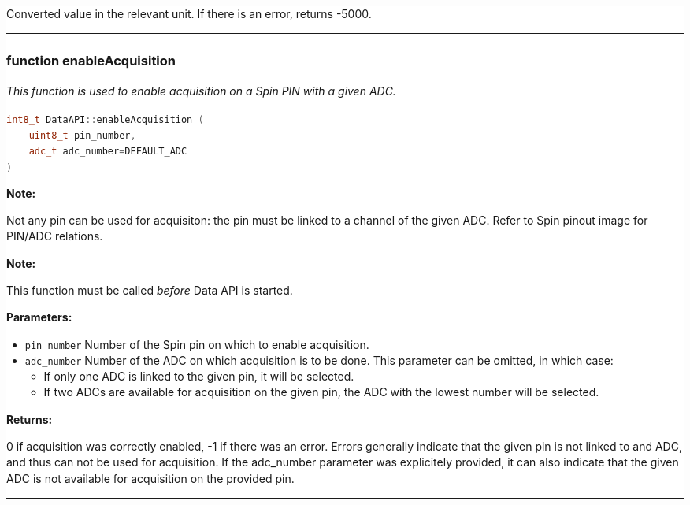 Converted value in the relevant unit. If there is an error, returns -5000. 





        

<hr>



### function enableAcquisition 

_This function is used to enable acquisition on a Spin PIN with a given ADC._ 
```C++
int8_t DataAPI::enableAcquisition (
    uint8_t pin_number,
    adc_t adc_number=DEFAULT_ADC
) 
```





**Note:**

Not any pin can be used for acquisiton: the pin must be linked to a channel of the given ADC. Refer to Spin pinout image for PIN/ADC relations.




**Note:**

This function must be called _before_ Data API is started.




**Parameters:**


* `pin_number` Number of the Spin pin on which to enable acquisition. 
* `adc_number` Number of the ADC on which acquisition is to be done. This parameter can be omitted, in which case:
  * If only one ADC is linked to the given pin, it will be selected.
  * If two ADCs are available for acquisition on the given pin, the ADC with the lowest number will be selected.





**Returns:**

0 if acquisition was correctly enabled, -1 if there was an error. Errors generally indicate that the given pin is not linked to and ADC, and thus can not be used for acquisition. If the adc\_number parameter was explicitely provided, it can also indicate that the given ADC is not available for acquisition on the provided pin. 





        

<hr>
